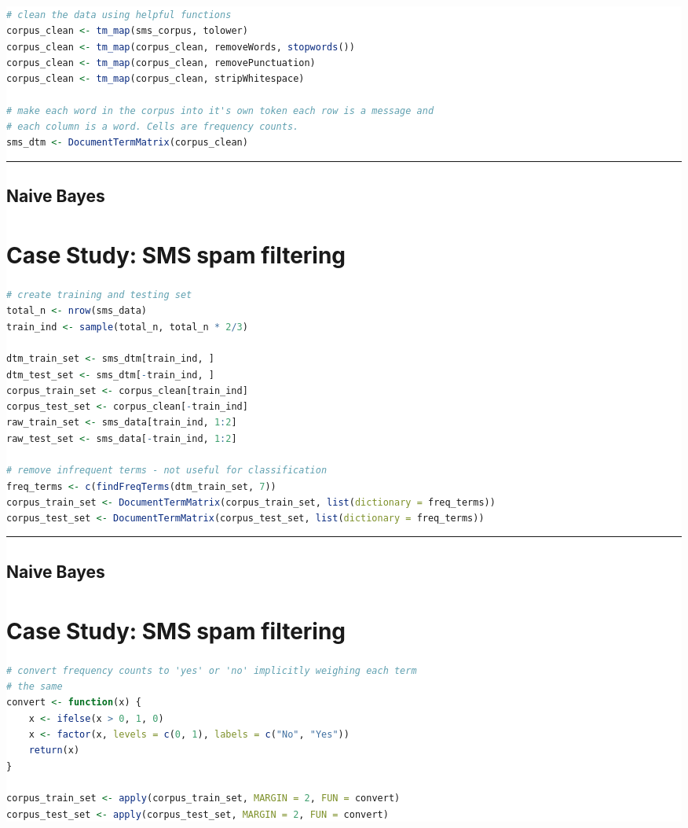 
```r
# clean the data using helpful functions
corpus_clean <- tm_map(sms_corpus, tolower)
corpus_clean <- tm_map(corpus_clean, removeWords, stopwords())
corpus_clean <- tm_map(corpus_clean, removePunctuation)
corpus_clean <- tm_map(corpus_clean, stripWhitespace)

# make each word in the corpus into it's own token each row is a message and
# each column is a word. Cells are frequency counts.
sms_dtm <- DocumentTermMatrix(corpus_clean)
```


----

## Naive Bayes
# Case Study: SMS spam filtering
<space>


```r
# create training and testing set
total_n <- nrow(sms_data)
train_ind <- sample(total_n, total_n * 2/3)

dtm_train_set <- sms_dtm[train_ind, ]
dtm_test_set <- sms_dtm[-train_ind, ]
corpus_train_set <- corpus_clean[train_ind]
corpus_test_set <- corpus_clean[-train_ind]
raw_train_set <- sms_data[train_ind, 1:2]
raw_test_set <- sms_data[-train_ind, 1:2]

# remove infrequent terms - not useful for classification
freq_terms <- c(findFreqTerms(dtm_train_set, 7))
corpus_train_set <- DocumentTermMatrix(corpus_train_set, list(dictionary = freq_terms))
corpus_test_set <- DocumentTermMatrix(corpus_test_set, list(dictionary = freq_terms))
```


----

## Naive Bayes
# Case Study: SMS spam filtering
<space>


```r
# convert frequency counts to 'yes' or 'no' implicitly weighing each term
# the same
convert <- function(x) {
    x <- ifelse(x > 0, 1, 0)
    x <- factor(x, levels = c(0, 1), labels = c("No", "Yes"))
    return(x)
}

corpus_train_set <- apply(corpus_train_set, MARGIN = 2, FUN = convert)
corpus_test_set <- apply(corpus_test_set, MARGIN = 2, FUN = convert)
```
